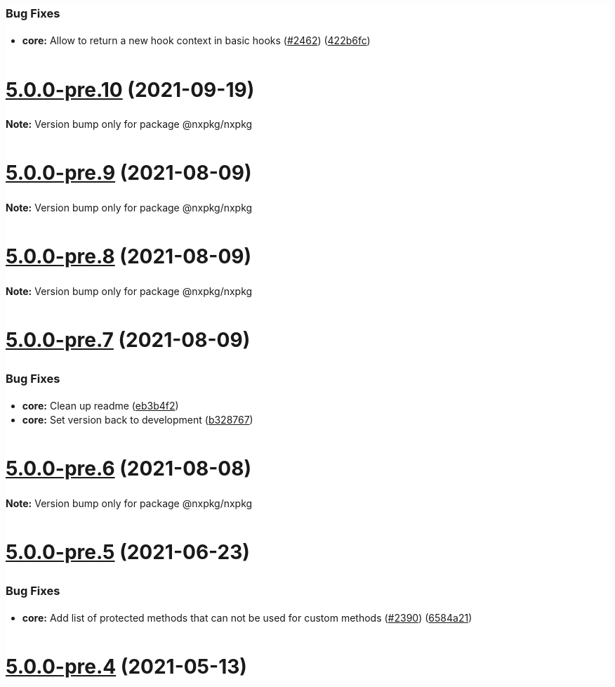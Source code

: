 ### Bug Fixes

- **core:** Allow to return a new hook context in basic hooks ([#2462](https://github.com/nxpkg/nxpkg/issues/2462)) ([422b6fc](https://github.com/nxpkg/nxpkg/commit/422b6fc11cf9e42f4234f0823a0b06a4df50982d))

# [5.0.0-pre.10](https://github.com/nxpkg/nxpkg/compare/v5.0.0-pre.9...v5.0.0-pre.10) (2021-09-19)

**Note:** Version bump only for package @nxpkg/nxpkg

# [5.0.0-pre.9](https://github.com/nxpkg/nxpkg/compare/v5.0.0-pre.8...v5.0.0-pre.9) (2021-08-09)

**Note:** Version bump only for package @nxpkg/nxpkg

# [5.0.0-pre.8](https://github.com/nxpkg/nxpkg/compare/v5.0.0-pre.7...v5.0.0-pre.8) (2021-08-09)

**Note:** Version bump only for package @nxpkg/nxpkg

# [5.0.0-pre.7](https://github.com/nxpkg/nxpkg/compare/v5.0.0-pre.6...v5.0.0-pre.7) (2021-08-09)

### Bug Fixes

- **core:** Clean up readme ([eb3b4f2](https://github.com/nxpkg/nxpkg/commit/eb3b4f248c0816c92a2300cceed18a6f2518508a))
- **core:** Set version back to development ([b328767](https://github.com/nxpkg/nxpkg/commit/b3287676cd773e164fd646ba4cffbf81983a9157))

# [5.0.0-pre.6](https://github.com/nxpkg/nxpkg/compare/v5.0.0-pre.5...v5.0.0-pre.6) (2021-08-08)

**Note:** Version bump only for package @nxpkg/nxpkg

# [5.0.0-pre.5](https://github.com/nxpkg/nxpkg/compare/v5.0.0-pre.4...v5.0.0-pre.5) (2021-06-23)

### Bug Fixes

- **core:** Add list of protected methods that can not be used for custom methods ([#2390](https://github.com/nxpkg/nxpkg/issues/2390)) ([6584a21](https://github.com/nxpkg/nxpkg/commit/6584a216e5a7d5f2a45822be6bfcb91c35cc2252))

# [5.0.0-pre.4](https://github.com/nxpkg/nxpkg/compare/v5.0.0-pre.3...v5.0.0-pre.4) (2021-05-13)
